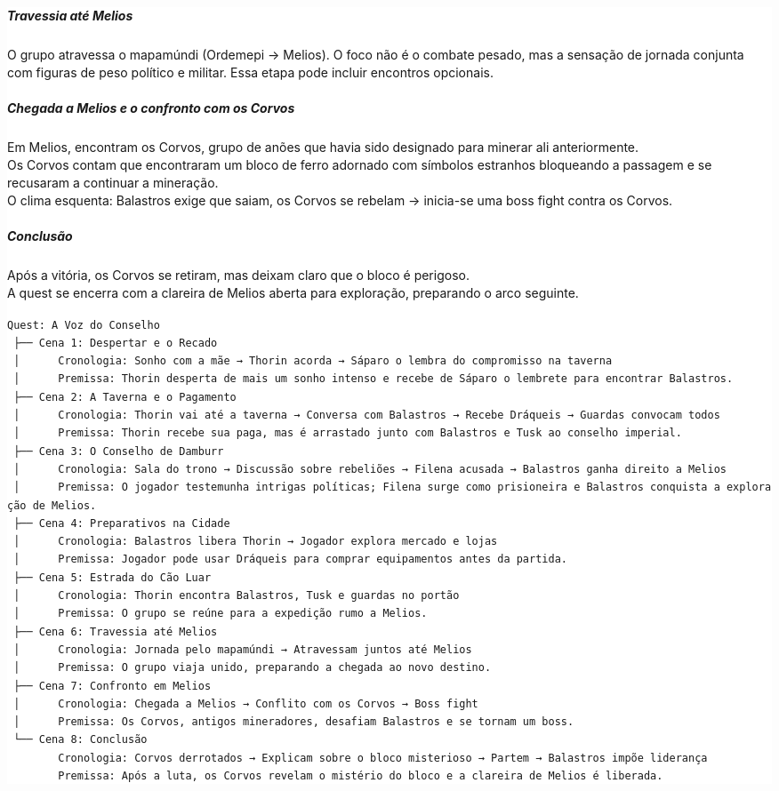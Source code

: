 ##### Travessia até Melios

O grupo atravessa o mapamúndi (Ordemepi → Melios). O foco não é o combate pesado, mas a sensação de jornada conjunta com figuras de peso político e militar. Essa etapa pode incluir encontros opcionais.

##### Chegada a Melios e o confronto com os Corvos

Em Melios, encontram os Corvos, grupo de anões que havia sido designado para minerar ali anteriormente.  
Os Corvos contam que encontraram um bloco de ferro adornado com símbolos estranhos bloqueando a passagem e se recusaram a continuar a mineração.  
O clima esquenta: Balastros exige que saiam, os Corvos se rebelam → inicia-se uma boss fight contra os Corvos.

##### Conclusão

Após a vitória, os Corvos se retiram, mas deixam claro que o bloco é perigoso.  
A quest se encerra com a clareira de Melios aberta para exploração, preparando o arco seguinte.

```plaintext
Quest: A Voz do Conselho
 ├── Cena 1: Despertar e o Recado
 │      Cronologia: Sonho com a mãe → Thorin acorda → Sáparo o lembra do compromisso na taverna
 │      Premissa: Thorin desperta de mais um sonho intenso e recebe de Sáparo o lembrete para encontrar Balastros.
 ├── Cena 2: A Taverna e o Pagamento
 │      Cronologia: Thorin vai até a taverna → Conversa com Balastros → Recebe Dráqueis → Guardas convocam todos
 │      Premissa: Thorin recebe sua paga, mas é arrastado junto com Balastros e Tusk ao conselho imperial.
 ├── Cena 3: O Conselho de Damburr
 │      Cronologia: Sala do trono → Discussão sobre rebeliões → Filena acusada → Balastros ganha direito a Melios
 │      Premissa: O jogador testemunha intrigas políticas; Filena surge como prisioneira e Balastros conquista a exploração de Melios.
 ├── Cena 4: Preparativos na Cidade
 │      Cronologia: Balastros libera Thorin → Jogador explora mercado e lojas
 │      Premissa: Jogador pode usar Dráqueis para comprar equipamentos antes da partida.
 ├── Cena 5: Estrada do Cão Luar
 │      Cronologia: Thorin encontra Balastros, Tusk e guardas no portão
 │      Premissa: O grupo se reúne para a expedição rumo a Melios.
 ├── Cena 6: Travessia até Melios
 │      Cronologia: Jornada pelo mapamúndi → Atravessam juntos até Melios
 │      Premissa: O grupo viaja unido, preparando a chegada ao novo destino.
 ├── Cena 7: Confronto em Melios
 │      Cronologia: Chegada a Melios → Conflito com os Corvos → Boss fight
 │      Premissa: Os Corvos, antigos mineradores, desafiam Balastros e se tornam um boss.
 └── Cena 8: Conclusão
        Cronologia: Corvos derrotados → Explicam sobre o bloco misterioso → Partem → Balastros impõe liderança
        Premissa: Após a luta, os Corvos revelam o mistério do bloco e a clareira de Melios é liberada.

```
